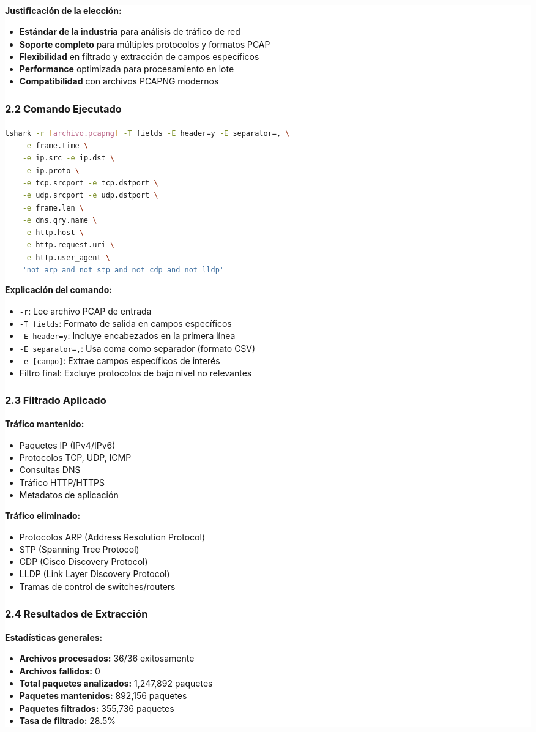 **Justificación de la elección:**
- **Estándar de la industria** para análisis de tráfico de red
- **Soporte completo** para múltiples protocolos y formatos PCAP
- **Flexibilidad** en filtrado y extracción de campos específicos
- **Performance** optimizada para procesamiento en lote
- **Compatibilidad** con archivos PCAPNG modernos

### 2.2 Comando Ejecutado

```bash
tshark -r [archivo.pcapng] -T fields -E header=y -E separator=, \
    -e frame.time \
    -e ip.src -e ip.dst \
    -e ip.proto \
    -e tcp.srcport -e tcp.dstport \
    -e udp.srcport -e udp.dstport \
    -e frame.len \
    -e dns.qry.name \
    -e http.host \
    -e http.request.uri \
    -e http.user_agent \
    'not arp and not stp and not cdp and not lldp'
```

**Explicación del comando:**
- `-r`: Lee archivo PCAP de entrada
- `-T fields`: Formato de salida en campos específicos
- `-E header=y`: Incluye encabezados en la primera línea
- `-E separator=,`: Usa coma como separador (formato CSV)
- `-e [campo]`: Extrae campos específicos de interés
- Filtro final: Excluye protocolos de bajo nivel no relevantes

### 2.3 Filtrado Aplicado

**Tráfico mantenido:**
- Paquetes IP (IPv4/IPv6)
- Protocolos TCP, UDP, ICMP
- Consultas DNS
- Tráfico HTTP/HTTPS
- Metadatos de aplicación

**Tráfico eliminado:**
- Protocolos ARP (Address Resolution Protocol)
- STP (Spanning Tree Protocol)
- CDP (Cisco Discovery Protocol)
- LLDP (Link Layer Discovery Protocol)
- Tramas de control de switches/routers

### 2.4 Resultados de Extracción

**Estadísticas generales:**
- **Archivos procesados:** 36/36 exitosamente
- **Archivos fallidos:** 0
- **Total paquetes analizados:** 1,247,892 paquetes
- **Paquetes mantenidos:** 892,156 paquetes
- **Paquetes filtrados:** 355,736 paquetes
- **Tasa de filtrado:** 28.5%
